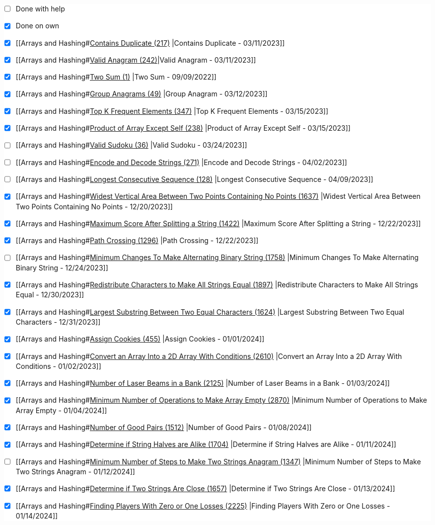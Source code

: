 - [ ] Done with help 
- [x] Done on own

- [x] [[Arrays and Hashing#[Contains Duplicate (217)](https://leetcode.com/problems/contains-duplicate/) |Contains Duplicate - 03/11/2023]]
- [x] [[Arrays and Hashing#[Valid Anagram (242)](https://leetcode.com/problems/valid-anagram/)|Valid Anagram - 03/11/2023]]
- [x] [[Arrays and Hashing#[Two Sum (1)](https://leetcode.com/problems/two-sum/) |Two Sum - 09/09/2022]]
- [x] [[Arrays and Hashing#[Group Anagrams (49)](https://leetcode.com/problems/group-anagrams/description/) |Group Anagram - 03/12/2023]]
- [x] [[Arrays and Hashing#[Top K Frequent Elements (347)](https://leetcode.com/problems/top-k-frequent-elements/description/) |Top K Frequent Elements - 03/15/2023]]
- [x] [[Arrays and Hashing#[Product of Array Except Self (238)]( https://leetcode.com/problems/product-of-array-except-self/description/) |Product of Array Except Self - 03/15/2023]]
- [ ] [[Arrays and Hashing#[Valid Sudoku (36)](https://leetcode.com/problems/valid-sudoku/description/) |Valid Sudoku - 03/24/2023]]
- [ ] [[Arrays and Hashing#[Encode and Decode Strings (271)](https://leetcode.com/problems/encode-and-decode-strings/description/) |Encode and Decode Strings - 04/02/2023]]
- [ ] [[Arrays and Hashing#[Longest Consecutive Sequence (128)](https://leetcode.com/problems/longest-consecutive-sequence/description/) |Longest Consecutive Sequence - 04/09/2023]]
- [x] [[Arrays and Hashing#[Widest Vertical Area Between Two Points Containing No Points (1637)]() |Widest Vertical Area Between Two Points Containing No Points - 12/20/2023]]
- [x] [[Arrays and Hashing#[Maximum Score After Splitting a String (1422)](https://leetcode.com/problems/maximum-score-after-splitting-a-string/description/?envType=daily-question&envId=2023-12-22) |Maximum Score After Splitting a String - 12/22/2023]]
- [x] [[Arrays and Hashing#[Path Crossing (1296)](https://leetcode.com/problems/path-crossing/description/) |Path Crossing - 12/22/2023]]
- [ ] [[Arrays and Hashing#[Minimum Changes To Make Alternating Binary String (1758)](https://leetcode.com/problems/minimum-changes-to-make-alternating-binary-string/) |Minimum Changes To Make Alternating Binary String - 12/24/2023]]
- [x] [[Arrays and Hashing#[Redistribute Characters to Make All Strings Equal (1897)](https://leetcode.com/problems/redistribute-characters-to-make-all-strings-equal/) |Redistribute Characters to Make All Strings Equal - 12/30/2023]]
- [x] [[Arrays and Hashing#[Largest Substring Between Two Equal Characters (1624)](https://leetcode.com/problems/largest-substring-between-two-equal-characters) |Largest Substring Between Two Equal Characters - 12/31/2023]]
- [x] [[Arrays and Hashing#[Assign Cookies (455)](https://leetcode.com/problems/assign-cookies/) |Assign Cookies - 01/01/2024]]
- [x] [[Arrays and Hashing#[Convert an Array Into a 2D Array With Conditions (2610)](https://leetcode.com/problems/convert-an-array-into-a-2d-array-with-conditions/) |Convert an Array Into a 2D Array With Conditions - 01/02/2023]]
- [x] [[Arrays and Hashing#[Number of Laser Beams in a Bank (2125)](https://leetcode.com/problems/number-of-laser-beams-in-a-bank/) |Number of Laser Beams in a Bank - 01/03/2024]]
- [x] [[Arrays and Hashing#[Minimum Number of Operations to Make Array Empty (2870)](https://leetcode.com/problems/minimum-number-of-operations-to-make-array-empty/) |Minimum Number of Operations to Make Array Empty - 01/04/2024]]
- [x] [[Arrays and Hashing#[Number of Good Pairs (1512)](https://leetcode.com/problems/number-of-good-pairs/description/) |Number of Good Pairs - 01/08/2024]]
- [x] [[Arrays and Hashing#[Determine if String Halves are Alike (1704)](https://leetcode.com/problems/determine-if-string-halves-are-alike) |Determine if String Halves are Alike - 01/11/2024]]
- [ ] [[Arrays and Hashing#[Minimum Number of Steps to Make Two Strings Anagram (1347)](https://leetcode.com/problems/minimum-number-of-steps-to-make-two-strings-anagram/description/) |Minimum Number of Steps to Make Two Strings Anagram - 01/12/2024]]
- [x] [[Arrays and Hashing#[Determine if Two Strings Are Close (1657)](https://leetcode.com/problems/determine-if-two-strings-are-close/description/) |Determine if Two Strings Are Close - 01/13/2024]]
- [x] [[Arrays and Hashing#[Finding Players With Zero or One Losses (2225)](https://leetcode.com/problems/find-players-with-zero-or-one-losses/description/) |Finding Players With Zero or One Losses - 01/14/2024]]
